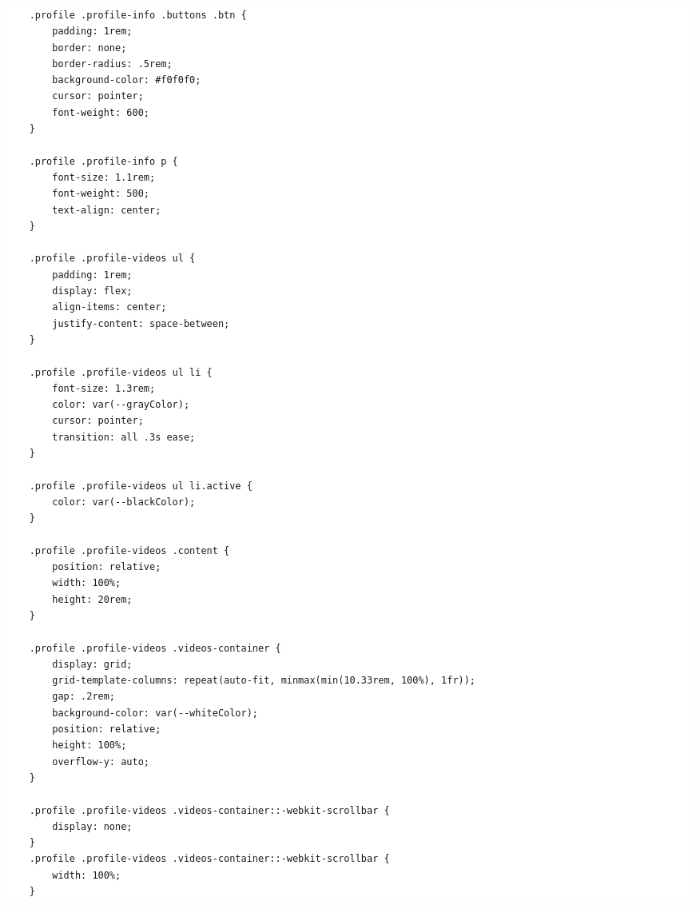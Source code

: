 		.profile .profile-info .buttons .btn {
			padding: 1rem;
			border: none;
			border-radius: .5rem;
			background-color: #f0f0f0;
			cursor: pointer;
			font-weight: 600;
		}

		.profile .profile-info p {
			font-size: 1.1rem;
			font-weight: 500;
			text-align: center;
		}

		.profile .profile-videos ul {
			padding: 1rem;
			display: flex;
			align-items: center;
			justify-content: space-between;
		}

		.profile .profile-videos ul li {
			font-size: 1.3rem;
			color: var(--grayColor);
			cursor: pointer;
			transition: all .3s ease;
		}

		.profile .profile-videos ul li.active {
			color: var(--blackColor);
		}

		.profile .profile-videos .content {
			position: relative;
			width: 100%;
			height: 20rem;
		}

		.profile .profile-videos .videos-container {
			display: grid;
			grid-template-columns: repeat(auto-fit, minmax(min(10.33rem, 100%), 1fr));
			gap: .2rem;
			background-color: var(--whiteColor);
			position: relative;
			height: 100%;
			overflow-y: auto;
		}

		.profile .profile-videos .videos-container::-webkit-scrollbar {
			display: none;
		}
		.profile .profile-videos .videos-container::-webkit-scrollbar {
			width: 100%;
		}
